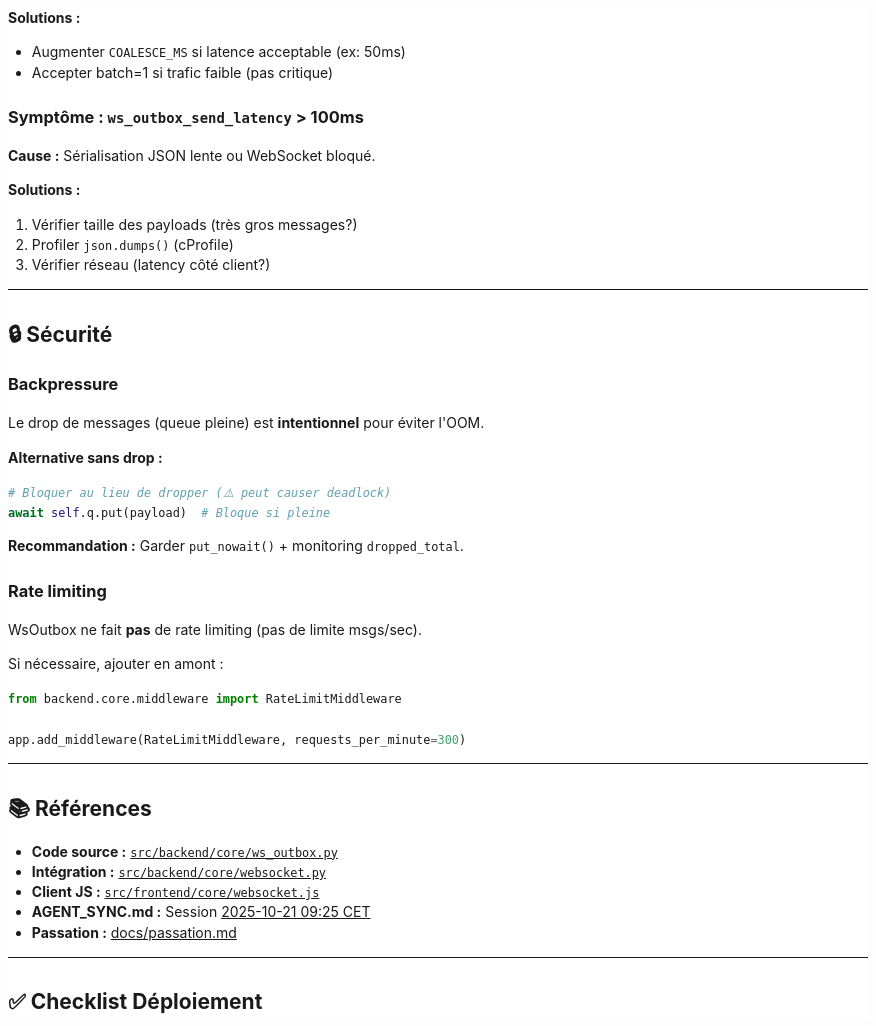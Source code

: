 **Solutions :**
- Augmenter `COALESCE_MS` si latence acceptable (ex: 50ms)
- Accepter batch=1 si trafic faible (pas critique)

### Symptôme : `ws_outbox_send_latency` > 100ms

**Cause :** Sérialisation JSON lente ou WebSocket bloqué.

**Solutions :**
1. Vérifier taille des payloads (très gros messages?)
2. Profiler `json.dumps()` (cProfile)
3. Vérifier réseau (latency côté client?)

---

## 🔒 Sécurité

### Backpressure

Le drop de messages (queue pleine) est **intentionnel** pour éviter l'OOM.

**Alternative sans drop :**
```python
# Bloquer au lieu de dropper (⚠️ peut causer deadlock)
await self.q.put(payload)  # Bloque si pleine
```

**Recommandation :** Garder `put_nowait()` + monitoring `dropped_total`.

### Rate limiting

WsOutbox ne fait **pas** de rate limiting (pas de limite msgs/sec).

Si nécessaire, ajouter en amont :
```python
from backend.core.middleware import RateLimitMiddleware

app.add_middleware(RateLimitMiddleware, requests_per_minute=300)
```

---

## 📚 Références

- **Code source :** [`src/backend/core/ws_outbox.py`](../../src/backend/core/ws_outbox.py)
- **Intégration :** [`src/backend/core/websocket.py`](../../src/backend/core/websocket.py)
- **Client JS :** [`src/frontend/core/websocket.js`](../../src/frontend/core/websocket.js)
- **AGENT_SYNC.md :** Session [2025-10-21 09:25 CET](../../AGENT_SYNC.md#-session-complétée-2025-10-21-0925-cet--agent--claude-code-optimisations-websocket--cloud-run)
- **Passation :** [docs/passation.md](../passation.md)

---

## ✅ Checklist Déploiement
